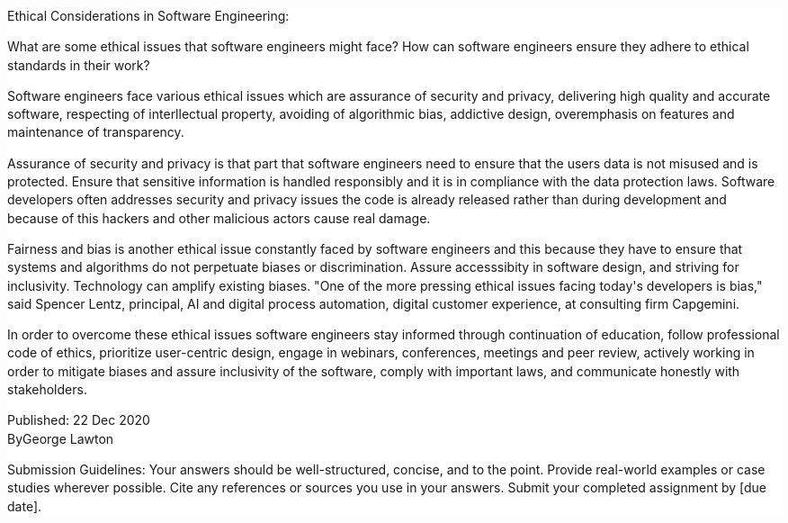 Ethical Considerations in Software Engineering:

What are some ethical issues that software engineers might face? How can software engineers ensure they adhere to ethical standards in their work?

Software engineers face various ethical issues which are assurance of security and privacy, delivering high quality and accurate software, respecting of interllectual property, avoiding of algorithmic bias, addictive design, overemphasis on features and maintenance of transparency. 

Assurance of security and privacy is that part that software engineers need to ensure that the users data is not misused and is protected. Ensure that sensitive information is handled responsibly and it is in compliance with the data protection laws. Software developers often addresses security and privacy issues the code is already released rather than during development and because of this hackers and other malicious actors cause real damage.
 
 Fairness and bias is another ethical issue constantly faced by software engineers and this because they have to ensure that systems and algorithms do not perpetuate biases or discrimination. Assure accesssibity in software design, and striving for inclusivity. Technology can amplify existing biases. "One of the more pressing ethical issues facing today's developers is bias," said Spencer Lentz, principal, AI and digital process automation, digital customer experience, at consulting firm Capgemini.

In order to overcome these ethical issues software engineers stay informed through continuation of education, follow professional code of ethics, prioritize user-centric design, engage in webinars, conferences, meetings and peer review, actively working in order to mitigate biases and assure inclusivity of the software, comply with important laws, and communicate honestly with stakeholders.

Published: 22 Dec 2020     
ByGeorge Lawton



Submission Guidelines:
Your answers should be well-structured, concise, and to the point.
Provide real-world examples or case studies wherever possible.
Cite any references or sources you use in your answers.
Submit your completed assignment by [due date].
